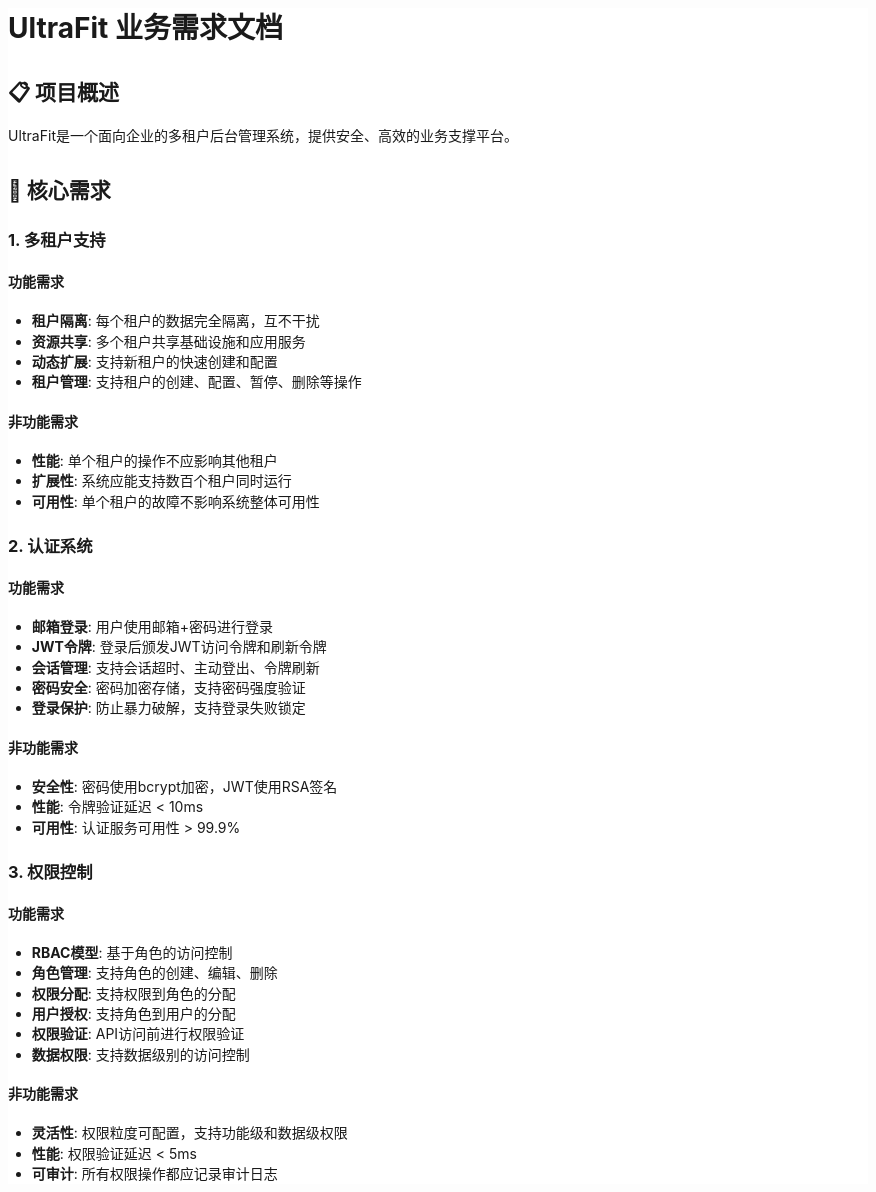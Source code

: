 # UltraFit 业务需求文档

## 📋 项目概述

UltraFit是一个面向企业的多租户后台管理系统，提供安全、高效的业务支撑平台。

## 🎯 核心需求

### 1. 多租户支持

#### 功能需求
- **租户隔离**: 每个租户的数据完全隔离，互不干扰
- **资源共享**: 多个租户共享基础设施和应用服务
- **动态扩展**: 支持新租户的快速创建和配置
- **租户管理**: 支持租户的创建、配置、暂停、删除等操作

#### 非功能需求
- **性能**: 单个租户的操作不应影响其他租户
- **扩展性**: 系统应能支持数百个租户同时运行
- **可用性**: 单个租户的故障不影响系统整体可用性

### 2. 认证系统

#### 功能需求
- **邮箱登录**: 用户使用邮箱+密码进行登录
- **JWT令牌**: 登录后颁发JWT访问令牌和刷新令牌
- **会话管理**: 支持会话超时、主动登出、令牌刷新
- **密码安全**: 密码加密存储，支持密码强度验证
- **登录保护**: 防止暴力破解，支持登录失败锁定

#### 非功能需求
- **安全性**: 密码使用bcrypt加密，JWT使用RSA签名
- **性能**: 令牌验证延迟 < 10ms
- **可用性**: 认证服务可用性 > 99.9%

### 3. 权限控制

#### 功能需求
- **RBAC模型**: 基于角色的访问控制
- **角色管理**: 支持角色的创建、编辑、删除
- **权限分配**: 支持权限到角色的分配
- **用户授权**: 支持角色到用户的分配
- **权限验证**: API访问前进行权限验证
- **数据权限**: 支持数据级别的访问控制

#### 非功能需求
- **灵活性**: 权限粒度可配置，支持功能级和数据级权限
- **性能**: 权限验证延迟 < 5ms
- **可审计**: 所有权限操作都应记录审计日志

